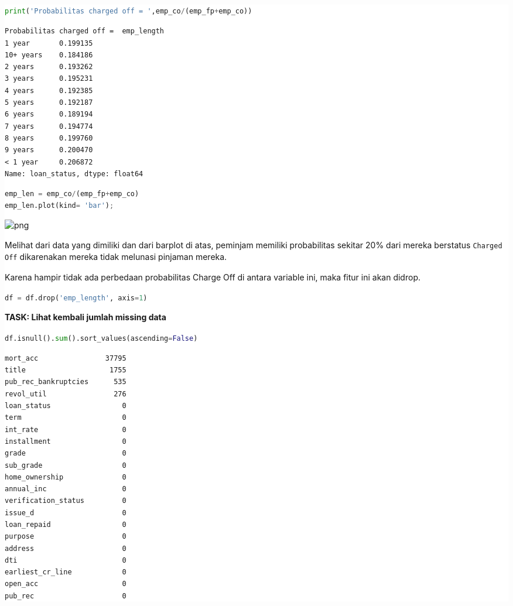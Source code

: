


```python
print('Probabilitas charged off = ',emp_co/(emp_fp+emp_co))
```

    Probabilitas charged off =  emp_length
    1 year       0.199135
    10+ years    0.184186
    2 years      0.193262
    3 years      0.195231
    4 years      0.192385
    5 years      0.192187
    6 years      0.189194
    7 years      0.194774
    8 years      0.199760
    9 years      0.200470
    < 1 year     0.206872
    Name: loan_status, dtype: float64



```python
emp_len = emp_co/(emp_fp+emp_co)
emp_len.plot(kind= 'bar');
```


![png](03_Keras_Project_Exercise_files/03_Keras_Project_Exercise_110_0.png)


Melihat dari data yang dimiliki dan dari barplot di atas, peminjam memiliki probabilitas sekitar 20% dari mereka berstatus `Charged Off` dikarenakan mereka tidak melunasi pinjaman mereka.

Karena hampir tidak ada perbedaan probabilitas Charge Off di antara variable ini, maka fitur ini akan didrop.


```python
df = df.drop('emp_length', axis=1)
```

**TASK: Lihat kembali jumlah missing data**


```python
df.isnull().sum().sort_values(ascending=False)
```




    mort_acc                37795
    title                    1755
    pub_rec_bankruptcies      535
    revol_util                276
    loan_status                 0
    term                        0
    int_rate                    0
    installment                 0
    grade                       0
    sub_grade                   0
    home_ownership              0
    annual_inc                  0
    verification_status         0
    issue_d                     0
    loan_repaid                 0
    purpose                     0
    address                     0
    dti                         0
    earliest_cr_line            0
    open_acc                    0
    pub_rec                     0